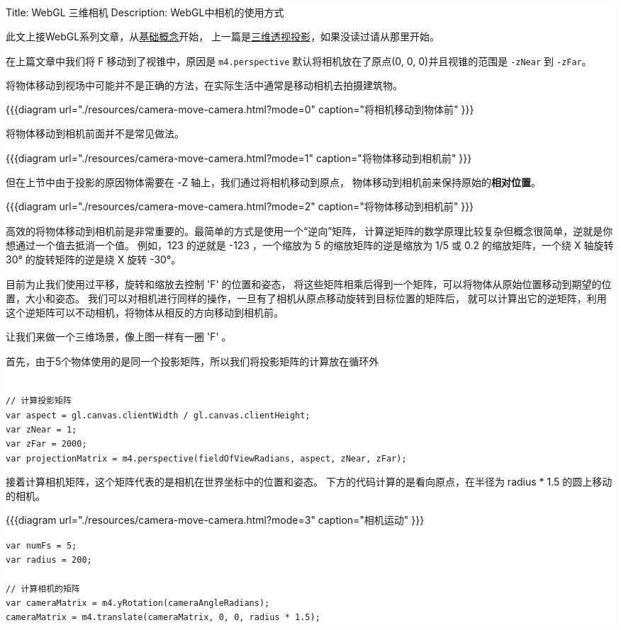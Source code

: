 Title: WebGL 三维相机
Description: WebGL中相机的使用方式

此文上接WebGL系列文章，从[基础概念](webgl-fundamentals.html)开始，
上一篇是[三维透视投影](webgl-3d-perspective.html)，如果没读过请从那里开始。

在上篇文章中我们将 F 移动到了视锥中，原因是 `m4.perspective`
默认将相机放在了原点(0, 0, 0)并且视锥的范围是 `-zNear` 到 `-zFar`。

将物体移动到视场中可能并不是正确的方法，在实际生活中通常是移动相机去拍摄建筑物。

{{{diagram url="./resources/camera-move-camera.html?mode=0" caption="将相机移动到物体前" }}}

将物体移动到相机前面并不是常见做法。

{{{diagram url="./resources/camera-move-camera.html?mode=1" caption="将物体移动到相机前" }}}

但在上节中由于投影的原因物体需要在 -Z 轴上，我们通过将相机移动到原点，
物体移动到相机前来保持原始的**相对位置**。

{{{diagram url="./resources/camera-move-camera.html?mode=2" caption="将物体移动到相机前" }}}

高效的将物体移动到相机前是非常重要的。最简单的方式是使用一个“逆向”矩阵，
计算逆矩阵的数学原理比较复杂但概念很简单，逆就是你想通过一个值去抵消一个值。
例如，123 的逆就是 -123 ，一个缩放为 5 的缩放矩阵的逆是缩放为 1/5 或 0.2
的缩放矩阵，一个绕 X 轴旋转 30&deg; 的旋转矩阵的逆是绕 X 旋转 -30&deg;。

目前为止我们使用过平移，旋转和缩放去控制 'F' 的位置和姿态，
将这些矩阵相乘后得到一个矩阵，可以将物体从原始位置移动到期望的位置，大小和姿态。
我们可以对相机进行同样的操作，一旦有了相机从原点移动旋转到目标位置的矩阵后，
就可以计算出它的逆矩阵，利用这个逆矩阵可以不动相机，将物体从相反的方向移动到相机前。

让我们来做一个三维场景，像上图一样有一圈 'F' 。

首先，由于5个物体使用的是同一个投影矩阵，所以我们将投影矩阵的计算放在循环外

```

// 计算投影矩阵
var aspect = gl.canvas.clientWidth / gl.canvas.clientHeight;
var zNear = 1;
var zFar = 2000;
var projectionMatrix = m4.perspective(fieldOfViewRadians, aspect, zNear, zFar);

```

接着计算相机矩阵，这个矩阵代表的是相机在世界坐标中的位置和姿态。
下方的代码计算的是看向原点，在半径为 radius * 1.5 的圆上移动的相机。

{{{diagram url="./resources/camera-move-camera.html?mode=3" caption="相机运动" }}}

```
var numFs = 5;
var radius = 200;

// 计算相机的矩阵
var cameraMatrix = m4.yRotation(cameraAngleRadians);
cameraMatrix = m4.translate(cameraMatrix, 0, 0, radius * 1.5);
```

